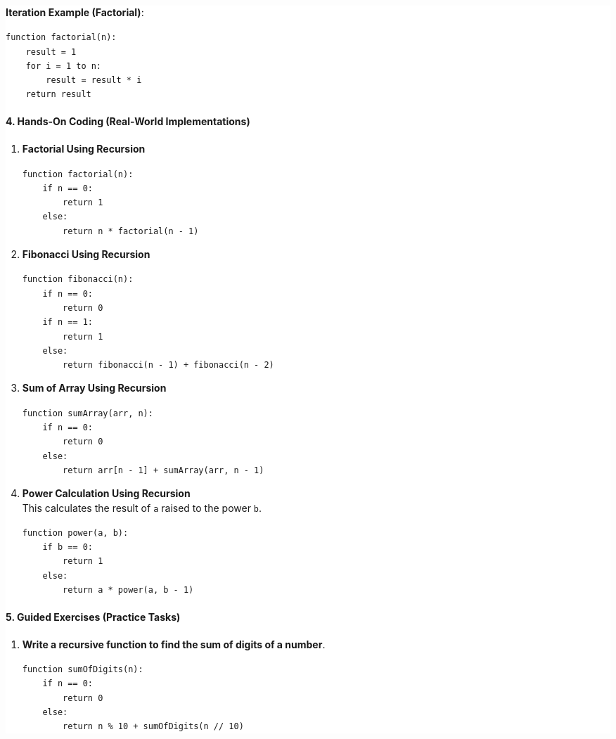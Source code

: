    **Iteration Example (Factorial)**:
   ```pseudocode
   function factorial(n):
       result = 1
       for i = 1 to n:
           result = result * i
       return result
   ```

#### 4. **Hands-On Coding (Real-World Implementations)**

1. **Factorial Using Recursion**
   ```pseudocode
   function factorial(n):
       if n == 0:
           return 1
       else:
           return n * factorial(n - 1)
   ```

2. **Fibonacci Using Recursion**
   ```pseudocode
   function fibonacci(n):
       if n == 0:
           return 0
       if n == 1:
           return 1
       else:
           return fibonacci(n - 1) + fibonacci(n - 2)
   ```

3. **Sum of Array Using Recursion**
   ```pseudocode
   function sumArray(arr, n):
       if n == 0:
           return 0
       else:
           return arr[n - 1] + sumArray(arr, n - 1)
   ```

4. **Power Calculation Using Recursion**  
   This calculates the result of `a` raised to the power `b`.
   ```pseudocode
   function power(a, b):
       if b == 0:
           return 1
       else:
           return a * power(a, b - 1)
   ```

#### 5. **Guided Exercises (Practice Tasks)**

1. **Write a recursive function to find the sum of digits of a number**.
   ```pseudocode
   function sumOfDigits(n):
       if n == 0:
           return 0
       else:
           return n % 10 + sumOfDigits(n // 10)
   ```
